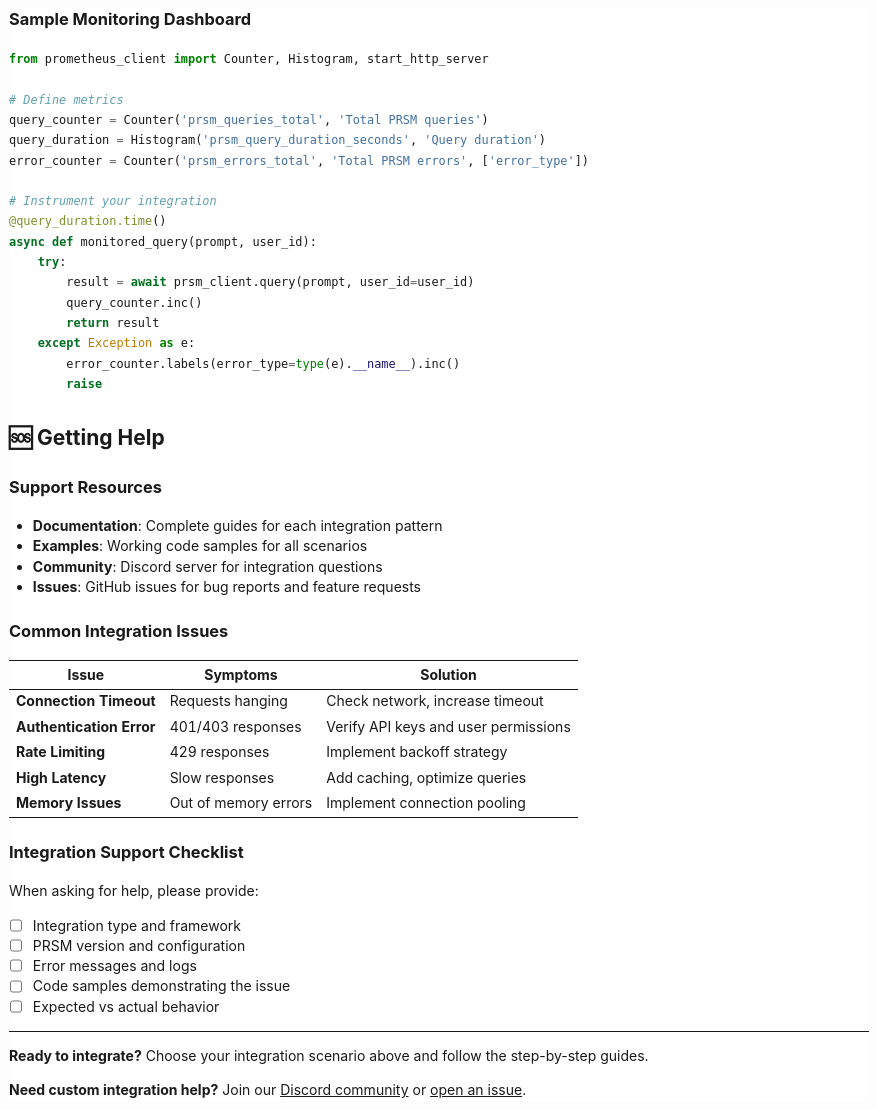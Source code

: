 ### Sample Monitoring Dashboard

```python
from prometheus_client import Counter, Histogram, start_http_server

# Define metrics
query_counter = Counter('prsm_queries_total', 'Total PRSM queries')
query_duration = Histogram('prsm_query_duration_seconds', 'Query duration')
error_counter = Counter('prsm_errors_total', 'Total PRSM errors', ['error_type'])

# Instrument your integration
@query_duration.time()
async def monitored_query(prompt, user_id):
    try:
        result = await prsm_client.query(prompt, user_id=user_id)
        query_counter.inc()
        return result
    except Exception as e:
        error_counter.labels(error_type=type(e).__name__).inc()
        raise
```

## 🆘 Getting Help

### Support Resources

- **Documentation**: Complete guides for each integration pattern
- **Examples**: Working code samples for all scenarios
- **Community**: Discord server for integration questions
- **Issues**: GitHub issues for bug reports and feature requests

### Common Integration Issues

| Issue | Symptoms | Solution |
|-------|----------|----------|
| **Connection Timeout** | Requests hanging | Check network, increase timeout |
| **Authentication Error** | 401/403 responses | Verify API keys and user permissions |
| **Rate Limiting** | 429 responses | Implement backoff strategy |
| **High Latency** | Slow responses | Add caching, optimize queries |
| **Memory Issues** | Out of memory errors | Implement connection pooling |

### Integration Support Checklist

When asking for help, please provide:
- [ ] Integration type and framework
- [ ] PRSM version and configuration
- [ ] Error messages and logs
- [ ] Code samples demonstrating the issue
- [ ] Expected vs actual behavior

---

**Ready to integrate?** Choose your integration scenario above and follow the step-by-step guides.

**Need custom integration help?** Join our [Discord community](https://discord.gg/prsm) or [open an issue](https://github.com/prsm-org/prsm/issues).